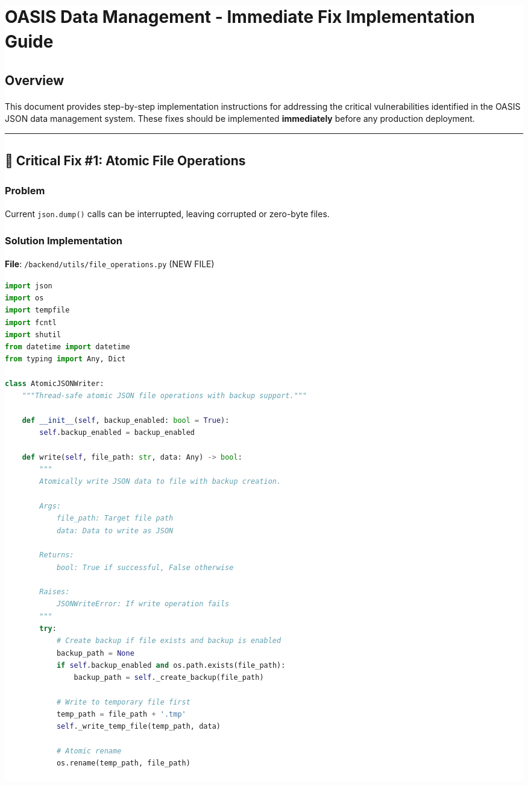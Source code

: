 # OASIS Data Management - Immediate Fix Implementation Guide

## Overview

This document provides step-by-step implementation instructions for addressing the critical vulnerabilities identified in the OASIS JSON data management system. These fixes should be implemented **immediately** before any production deployment.

---

## 🚨 Critical Fix #1: Atomic File Operations

### Problem
Current `json.dump()` calls can be interrupted, leaving corrupted or zero-byte files.

### Solution Implementation

**File**: `/backend/utils/file_operations.py` (NEW FILE)

```python
import json
import os
import tempfile
import fcntl
import shutil
from datetime import datetime
from typing import Any, Dict

class AtomicJSONWriter:
    """Thread-safe atomic JSON file operations with backup support."""
    
    def __init__(self, backup_enabled: bool = True):
        self.backup_enabled = backup_enabled
    
    def write(self, file_path: str, data: Any) -> bool:
        """
        Atomically write JSON data to file with backup creation.
        
        Args:
            file_path: Target file path
            data: Data to write as JSON
            
        Returns:
            bool: True if successful, False otherwise
            
        Raises:
            JSONWriteError: If write operation fails
        """
        try:
            # Create backup if file exists and backup is enabled
            backup_path = None
            if self.backup_enabled and os.path.exists(file_path):
                backup_path = self._create_backup(file_path)
            
            # Write to temporary file first
            temp_path = file_path + '.tmp'
            self._write_temp_file(temp_path, data)
            
            # Atomic rename
            os.rename(temp_path, file_path)
            
```
